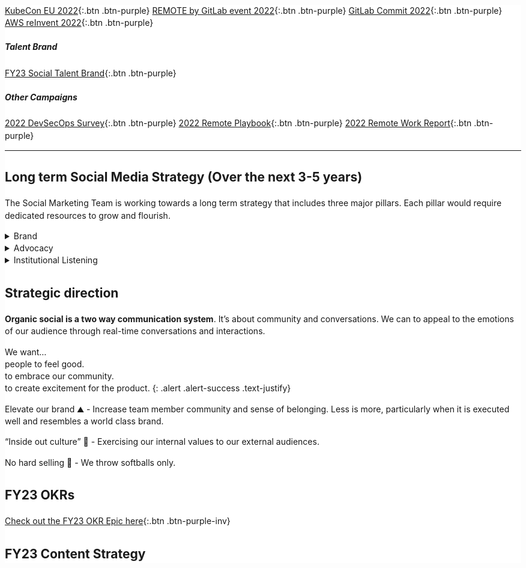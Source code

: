 [KubeCon EU 2022](https://gitlab.com/groups/gitlab-com/marketing/-/epics/2564){:.btn .btn-purple}
[REMOTE by GitLab event 2022](https://gitlab.com/groups/gitlab-com/-/epics/1728){:.btn .btn-purple}
[GitLab Commit 2022](https://gitlab.com/groups/gitlab-com/marketing/-/epics/2578){:.btn .btn-purple}
[AWS reInvent 2022](https://gitlab.com/groups/gitlab-com/marketing/-/epics/2589){:.btn .btn-purple}

##### Talent Brand

[FY23 Social Talent Brand](https://gitlab.com/groups/gitlab-com/-/epics/1729){:.btn .btn-purple}

##### Other Campaigns

[2022 DevSecOps Survey](https://gitlab.com/groups/gitlab-com/-/epics/1730){:.btn .btn-purple}
[2022 Remote Playbook](https://gitlab.com/gitlab-com/marketing/corporate_marketing/corporate-marketing/-/issues/5532){:.btn .btn-purple}
[2022 Remote Work Report](https://gitlab.com/groups/gitlab-com/marketing/corporate_marketing/-/epics/193){:.btn .btn-purple}

---

## Long term Social Media Strategy (Over the next 3-5 years)

The Social Marketing Team is working towards a long term strategy that includes three major pillars. Each pillar would require dedicated resources to grow and flourish.

<details><summary>Brand</summary></details>

<details><summary>Advocacy</summary></details>

<details><summary>Institutional Listening</summary></details>

## Strategic direction

**Organic social is a two way communication system**. It’s about community and conversations. We can to appeal to the emotions of our audience through real-time conversations and interactions.

We want…
<br> people to feel good.
<br> to embrace our community.
<br> to create excitement for the product.
{: .alert .alert-success .text-justify}

Elevate our brand ⛰ - Increase team member community and sense of belonging. Less is more, particularly when it is executed well and resembles a world class brand.

“Inside out culture” 🤝 - Exercising our internal values to our external audiences.

No hard selling 🥎 - We throw softballs only.

## FY23 OKRs

[Check out the FY23 OKR Epic here](https://gitlab.com/groups/gitlab-com/marketing/corporate_marketing/-/epics/184){:.btn .btn-purple-inv}

## FY23 Content Strategy
